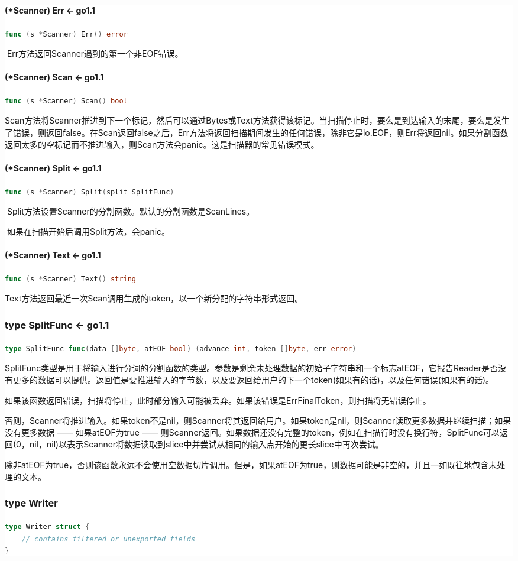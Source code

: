 ####  (*Scanner) Err  <- go1.1

``` go 
func (s *Scanner) Err() error
```

​	Err方法返回Scanner遇到的第一个非EOF错误。

####  (*Scanner) Scan  <- go1.1

``` go 
func (s *Scanner) Scan() bool
```

​	Scan方法将Scanner推进到下一个标记，然后可以通过Bytes或Text方法获得该标记。当扫描停止时，要么是到达输入的末尾，要么是发生了错误，则返回false。在Scan返回false之后，Err方法将返回扫描期间发生的任何错误，除非它是io.EOF，则Err将返回nil。如果分割函数返回太多的空标记而不推进输入，则Scan方法会panic。这是扫描器的常见错误模式。

####  (*Scanner) Split  <- go1.1

``` go 
func (s *Scanner) Split(split SplitFunc)
```

​	Split方法设置Scanner的分割函数。默认的分割函数是ScanLines。

​	如果在扫描开始后调用Split方法，会panic。

####  (*Scanner) Text  <- go1.1

``` go 
func (s *Scanner) Text() string
```

​	Text方法返回最近一次Scan调用生成的token，以一个新分配的字符串形式返回。

### type SplitFunc  <- go1.1

``` go 
type SplitFunc func(data []byte, atEOF bool) (advance int, token []byte, err error)
```

​	SplitFunc类型是用于将输入进行分词的分割函数的类型。参数是剩余未处理数据的初始子字符串和一个标志atEOF，它报告Reader是否没有更多的数据可以提供。返回值是要推进输入的字节数，以及要返回给用户的下一个token(如果有的话)，以及任何错误(如果有的话)。

​	如果该函数返回错误，扫描将停止，此时部分输入可能被丢弃。如果该错误是ErrFinalToken，则扫描将无错误停止。

​	否则，Scanner将推进输入。如果token不是nil，则Scanner将其返回给用户。如果token是nil，则Scanner读取更多数据并继续扫描；如果没有更多数据 —— 如果atEOF为true —— 则Scanner返回。如果数据还没有完整的token，例如在扫描行时没有换行符，SplitFunc可以返回(0，nil，nil)以表示Scanner将数据读取到slice中并尝试从相同的输入点开始的更长slice中再次尝试。

​	除非atEOF为true，否则该函数永远不会使用空数据切片调用。但是，如果atEOF为true，则数据可能是非空的，并且一如既往地包含未处理的文本。

### type Writer 

``` go 
type Writer struct {
	// contains filtered or unexported fields
}
```
